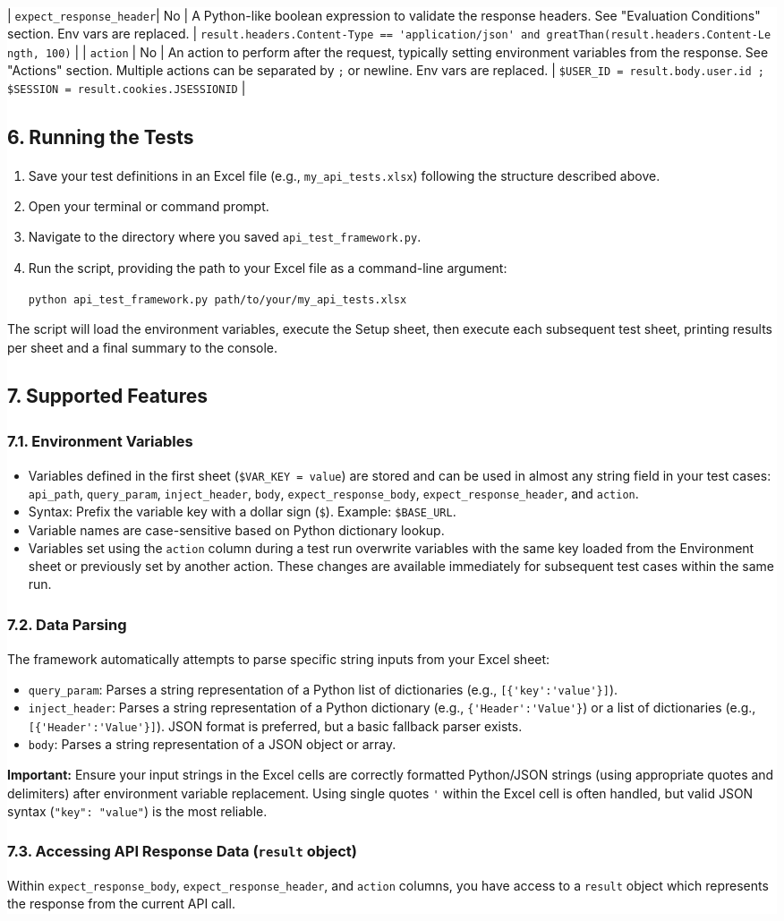 | `expect_response_header`| No      | A Python-like boolean expression to validate the response headers. See "Evaluation Conditions" section. Env vars are replaced.                                         | `result.headers.Content-Type == 'application/json' and greatThan(result.headers.Content-Length, 100)`                          |
| `action`             | No        | An action to perform after the request, typically setting environment variables from the response. See "Actions" section. Multiple actions can be separated by `;` or newline. Env vars are replaced. | `$USER_ID = result.body.user.id ; $SESSION = result.cookies.JSESSIONID`                                                         |

## 6\. Running the Tests

1.  Save your test definitions in an Excel file (e.g., `my_api_tests.xlsx`) following the structure described above.

2.  Open your terminal or command prompt.

3.  Navigate to the directory where you saved `api_test_framework.py`.

4.  Run the script, providing the path to your Excel file as a command-line argument:

    ```bash
    python api_test_framework.py path/to/your/my_api_tests.xlsx
    ```

The script will load the environment variables, execute the Setup sheet, then execute each subsequent test sheet, printing results per sheet and a final summary to the console.

## 7\. Supported Features

### 7.1. Environment Variables

  * Variables defined in the first sheet (`$VAR_KEY = value`) are stored and can be used in almost any string field in your test cases: `api_path`, `query_param`, `inject_header`, `body`, `expect_response_body`, `expect_response_header`, and `action`.
  * Syntax: Prefix the variable key with a dollar sign (`$`). Example: `$BASE_URL`.
  * Variable names are case-sensitive based on Python dictionary lookup.
  * Variables set using the `action` column during a test run overwrite variables with the same key loaded from the Environment sheet or previously set by another action. These changes are available immediately for subsequent test cases within the same run.

### 7.2. Data Parsing

The framework automatically attempts to parse specific string inputs from your Excel sheet:

  * `query_param`: Parses a string representation of a Python list of dictionaries (e.g., `[{'key':'value'}]`).
  * `inject_header`: Parses a string representation of a Python dictionary (e.g., `{'Header':'Value'}`) or a list of dictionaries (e.g., `[{'Header':'Value'}]`). JSON format is preferred, but a basic fallback parser exists.
  * `body`: Parses a string representation of a JSON object or array.

**Important:** Ensure your input strings in the Excel cells are correctly formatted Python/JSON strings (using appropriate quotes and delimiters) after environment variable replacement. Using single quotes `'` within the Excel cell is often handled, but valid JSON syntax (`"key": "value"`) is the most reliable.

### 7.3. Accessing API Response Data (`result` object)

Within `expect_response_body`, `expect_response_header`, and `action` columns, you have access to a `result` object which represents the response from the current API call.

